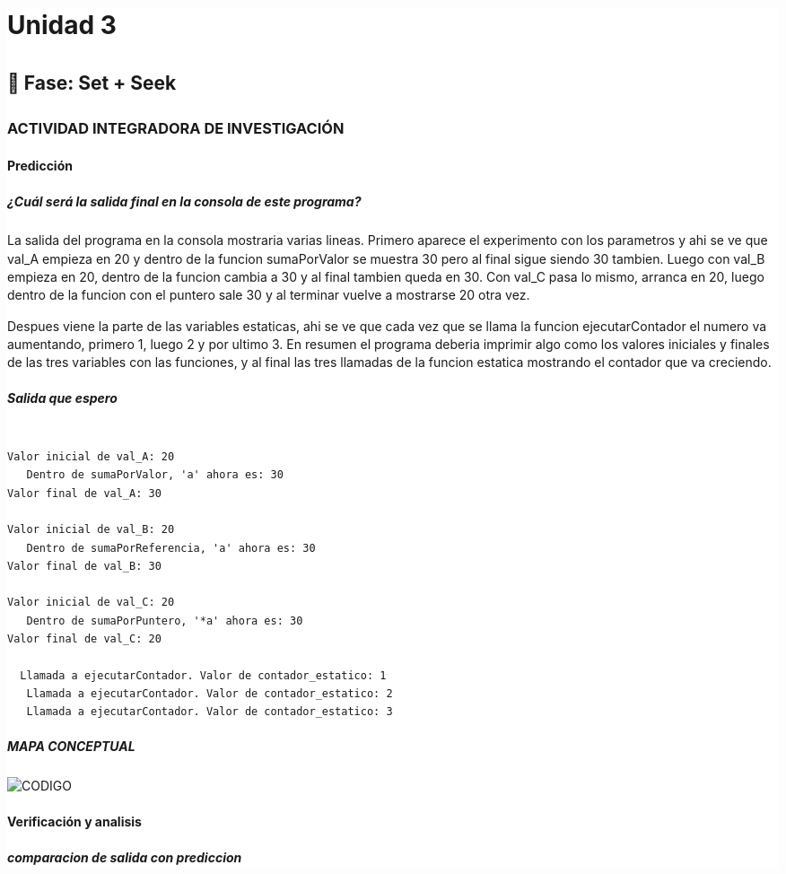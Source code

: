 # Unidad 3

## 🔎 Fase: Set + Seek

### ACTIVIDAD INTEGRADORA DE INVESTIGACIÓN

#### Predicción

##### ¿Cuál será la salida final en la consola de este programa?

La salida del programa en la consola mostraria varias lineas. Primero aparece el experimento con los parametros y ahi se ve que val_A empieza en 20 y dentro de la funcion sumaPorValor se muestra 30 pero al final sigue siendo 30 tambien. Luego con val_B empieza en 20, dentro de la funcion cambia a 30 y al final tambien queda en 30. Con val_C pasa lo mismo, arranca en 20, luego dentro de la funcion con el puntero sale 30 y al terminar vuelve a mostrarse 20 otra vez.

Despues viene la parte de las variables estaticas, ahi se ve que cada vez que se llama la funcion ejecutarContador el numero va aumentando, primero 1, luego 2 y por ultimo 3. En resumen el programa deberia imprimir algo como los valores iniciales y finales de las tres variables con las funciones, y al final las tres llamadas de la funcion estatica mostrando el contador que va creciendo.

##### Salida que espero

```

Valor inicial de val_A: 20
   Dentro de sumaPorValor, 'a' ahora es: 30
Valor final de val_A: 30

Valor inicial de val_B: 20
   Dentro de sumaPorReferencia, 'a' ahora es: 30
Valor final de val_B: 30

Valor inicial de val_C: 20
   Dentro de sumaPorPuntero, '*a' ahora es: 30
Valor final de val_C: 20

  Llamada a ejecutarContador. Valor de contador_estatico: 1
   Llamada a ejecutarContador. Valor de contador_estatico: 2
   Llamada a ejecutarContador. Valor de contador_estatico: 3
```


##### MAPA CONCEPTUAL
<img width="1920" height="1080" alt="CODIGO" src="https://github.com/user-attachments/assets/212dd117-4171-44e1-8bd3-1d8bc80656fc" />


#### Verificación y analisis

##### comparacion de salida con prediccion
